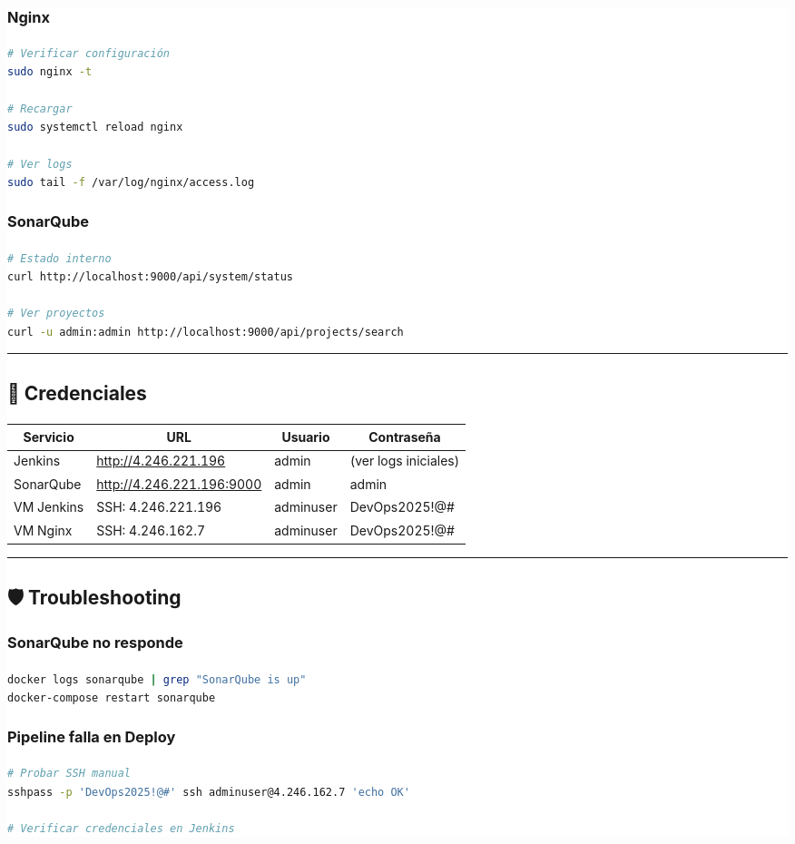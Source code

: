 ### Nginx
```bash
# Verificar configuración
sudo nginx -t

# Recargar
sudo systemctl reload nginx

# Ver logs
sudo tail -f /var/log/nginx/access.log
```

### SonarQube
```bash
# Estado interno
curl http://localhost:9000/api/system/status

# Ver proyectos
curl -u admin:admin http://localhost:9000/api/projects/search
```

---

## 🎯 Credenciales

| Servicio | URL | Usuario | Contraseña |
|----------|-----|---------|------------|
| Jenkins | http://4.246.221.196 | admin | (ver logs iniciales) |
| SonarQube | http://4.246.221.196:9000 | admin | admin |
| VM Jenkins | SSH: 4.246.221.196 | adminuser | DevOps2025!@# |
| VM Nginx | SSH: 4.246.162.7 | adminuser | DevOps2025!@# |

---

## 🛡️ Troubleshooting

### SonarQube no responde
```bash
docker logs sonarqube | grep "SonarQube is up"
docker-compose restart sonarqube
```

### Pipeline falla en Deploy
```bash
# Probar SSH manual
sshpass -p 'DevOps2025!@#' ssh adminuser@4.246.162.7 'echo OK'

# Verificar credenciales en Jenkins
```
